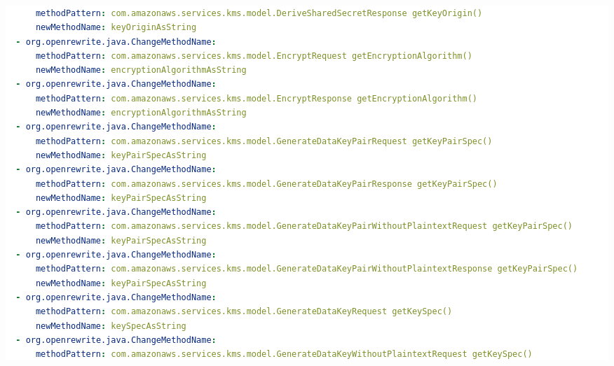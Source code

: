 ```yaml
      methodPattern: com.amazonaws.services.kms.model.DeriveSharedSecretResponse getKeyOrigin()
      newMethodName: keyOriginAsString
  - org.openrewrite.java.ChangeMethodName:
      methodPattern: com.amazonaws.services.kms.model.EncryptRequest getEncryptionAlgorithm()
      newMethodName: encryptionAlgorithmAsString
  - org.openrewrite.java.ChangeMethodName:
      methodPattern: com.amazonaws.services.kms.model.EncryptResponse getEncryptionAlgorithm()
      newMethodName: encryptionAlgorithmAsString
  - org.openrewrite.java.ChangeMethodName:
      methodPattern: com.amazonaws.services.kms.model.GenerateDataKeyPairRequest getKeyPairSpec()
      newMethodName: keyPairSpecAsString
  - org.openrewrite.java.ChangeMethodName:
      methodPattern: com.amazonaws.services.kms.model.GenerateDataKeyPairResponse getKeyPairSpec()
      newMethodName: keyPairSpecAsString
  - org.openrewrite.java.ChangeMethodName:
      methodPattern: com.amazonaws.services.kms.model.GenerateDataKeyPairWithoutPlaintextRequest getKeyPairSpec()
      newMethodName: keyPairSpecAsString
  - org.openrewrite.java.ChangeMethodName:
      methodPattern: com.amazonaws.services.kms.model.GenerateDataKeyPairWithoutPlaintextResponse getKeyPairSpec()
      newMethodName: keyPairSpecAsString
  - org.openrewrite.java.ChangeMethodName:
      methodPattern: com.amazonaws.services.kms.model.GenerateDataKeyRequest getKeySpec()
      newMethodName: keySpecAsString
  - org.openrewrite.java.ChangeMethodName:
      methodPattern: com.amazonaws.services.kms.model.GenerateDataKeyWithoutPlaintextRequest getKeySpec()
